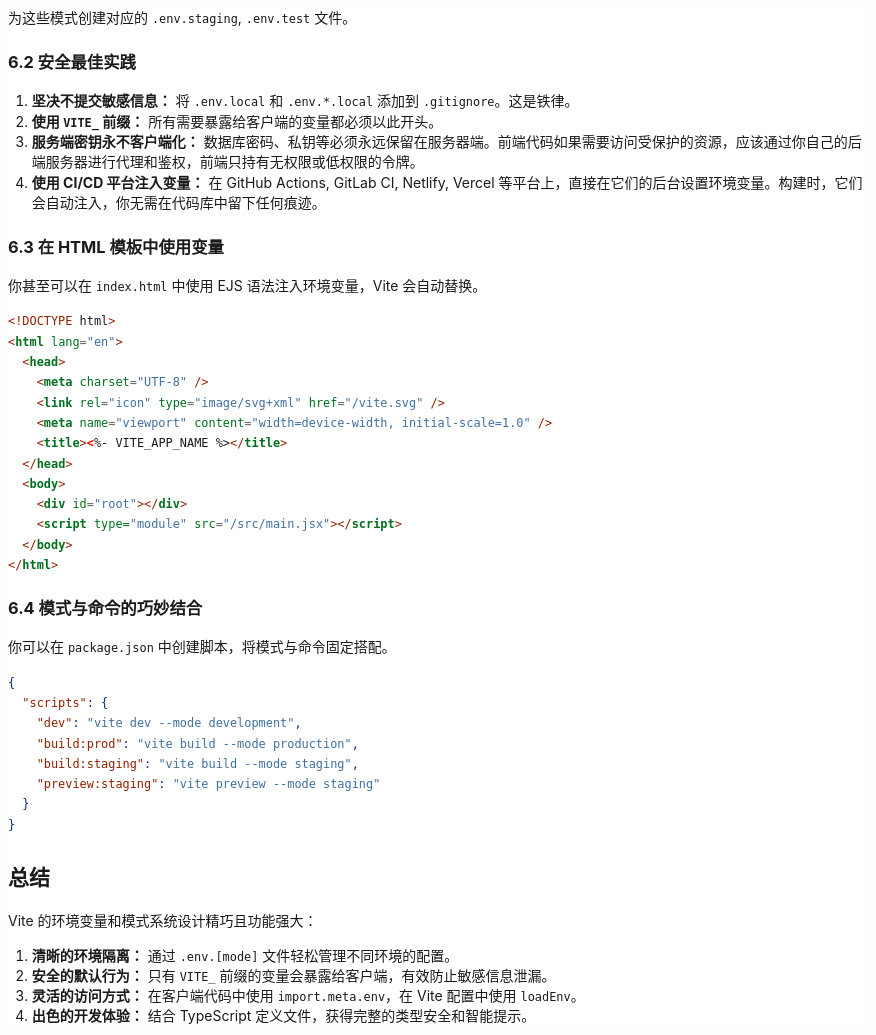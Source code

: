 为这些模式创建对应的 `.env.staging`, `.env.test` 文件。

### 6.2 安全最佳实践

1. **坚决不提交敏感信息：** 将 `.env.local` 和 `.env.*.local` 添加到 `.gitignore`。这是铁律。
2. **使用 `VITE_` 前缀：** 所有需要暴露给客户端的变量都必须以此开头。
3. **服务端密钥永不客户端化：** 数据库密码、私钥等必须永远保留在服务器端。前端代码如果需要访问受保护的资源，应该通过你自己的后端服务器进行代理和鉴权，前端只持有无权限或低权限的令牌。
4. **使用 CI/CD 平台注入变量：** 在 GitHub Actions, GitLab CI, Netlify, Vercel 等平台上，直接在它们的后台设置环境变量。构建时，它们会自动注入，你无需在代码库中留下任何痕迹。

### 6.3 在 HTML 模板中使用变量

你甚至可以在 `index.html` 中使用 EJS 语法注入环境变量，Vite 会自动替换。

```html
<!DOCTYPE html>
<html lang="en">
  <head>
    <meta charset="UTF-8" />
    <link rel="icon" type="image/svg+xml" href="/vite.svg" />
    <meta name="viewport" content="width=device-width, initial-scale=1.0" />
    <title><%- VITE_APP_NAME %></title>
  </head>
  <body>
    <div id="root"></div>
    <script type="module" src="/src/main.jsx"></script>
  </body>
</html>
```

### 6.4 模式与命令的巧妙结合

你可以在 `package.json` 中创建脚本，将模式与命令固定搭配。

```json
{
  "scripts": {
    "dev": "vite dev --mode development",
    "build:prod": "vite build --mode production",
    "build:staging": "vite build --mode staging",
    "preview:staging": "vite preview --mode staging"
  }
}
```

## 总结

Vite 的环境变量和模式系统设计精巧且功能强大：

1. **清晰的环境隔离：** 通过 `.env.[mode]` 文件轻松管理不同环境的配置。
2. **安全的默认行为：** 只有 `VITE_` 前缀的变量会暴露给客户端，有效防止敏感信息泄漏。
3. **灵活的访问方式：** 在客户端代码中使用 `import.meta.env`，在 Vite 配置中使用 `loadEnv`。
4. **出色的开发体验：** 结合 TypeScript 定义文件，获得完整的类型安全和智能提示。
